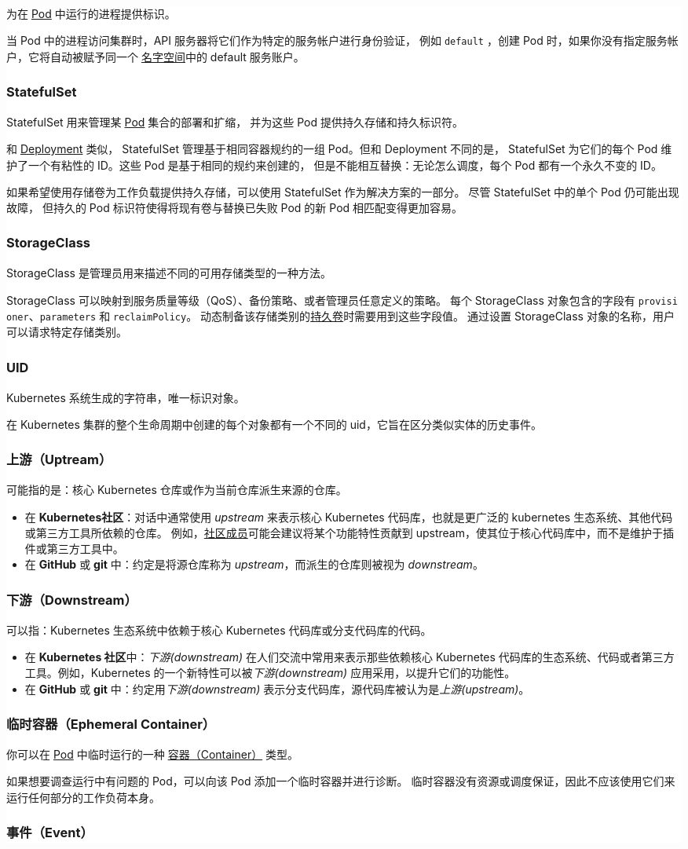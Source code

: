 为在 [Pod](https://kubernetes.io/docs/concepts/workloads/pods/pod-overview/) 中运行的进程提供标识。

当 Pod 中的进程访问集群时，API 服务器将它们作为特定的服务帐户进行身份验证， 例如 `default` ，创建 Pod 时，如果你没有指定服务帐户，它将自动被赋予同一个 [名字空间](https://kubernetes.io/zh/docs/concepts/overview/working-with-objects/namespaces/)中的 default 服务账户。

### StatefulSet

StatefulSet 用来管理某 [Pod](https://kubernetes.io/docs/concepts/workloads/pods/pod-overview/) 集合的部署和扩缩， 并为这些 Pod 提供持久存储和持久标识符。

和 [Deployment](https://kubernetes.io/zh/docs/concepts/workloads/controllers/deployment/) 类似， StatefulSet 管理基于相同容器规约的一组 Pod。但和 Deployment 不同的是， StatefulSet 为它们的每个 Pod 维护了一个有粘性的 ID。这些 Pod 是基于相同的规约来创建的， 但是不能相互替换：无论怎么调度，每个 Pod 都有一个永久不变的 ID。

如果希望使用存储卷为工作负载提供持久存储，可以使用 StatefulSet 作为解决方案的一部分。 尽管 StatefulSet 中的单个 Pod 仍可能出现故障， 但持久的 Pod 标识符使得将现有卷与替换已失败 Pod 的新 Pod 相匹配变得更加容易。

### StorageClass

StorageClass 是管理员用来描述不同的可用存储类型的一种方法。

StorageClass 可以映射到服务质量等级（QoS）、备份策略、或者管理员任意定义的策略。 每个 StorageClass 对象包含的字段有 `provisioner`、`parameters` 和 `reclaimPolicy`。 动态制备该存储类别的[持久卷](https://kubernetes.io/zh/docs/concepts/storage/persistent-volumes/)时需要用到这些字段值。 通过设置 StorageClass 对象的名称，用户可以请求特定存储类别。

### UID

Kubernetes 系统生成的字符串，唯一标识对象。

在 Kubernetes 集群的整个生命周期中创建的每个对象都有一个不同的 uid，它旨在区分类似实体的历史事件。

### 上游（Uptream）

可能指的是：核心 Kubernetes 仓库或作为当前仓库派生来源的仓库。

- 在 **Kubernetes社区**：对话中通常使用 *upstream* 来表示核心 Kubernetes 代码库，也就是更广泛的 kubernetes 生态系统、其他代码或第三方工具所依赖的仓库。 例如，[社区成员](https://kubernetes.io/zh/docs/reference/glossary/?all=true#term-member)可能会建议将某个功能特性贡献到 upstream，使其位于核心代码库中，而不是维护于插件或第三方工具中。
- 在 **GitHub** 或 **git** 中：约定是将源仓库称为 *upstream*，而派生的仓库则被视为 *downstream*。

### 下游（Downstream）

可以指：Kubernetes 生态系统中依赖于核心 Kubernetes 代码库或分支代码库的代码。

- 在 **Kubernetes 社区**中：*下游(downstream)* 在人们交流中常用来表示那些依赖核心 Kubernetes 代码库的生态系统、代码或者第三方工具。例如，Kubernetes 的一个新特性可以被*下游(downstream)* 应用采用，以提升它们的功能性。
- 在 **GitHub** 或 **git** 中：约定用*下游(downstream)* 表示分支代码库，源代码库被认为是*上游(upstream)*。

### 临时容器（Ephemeral Container）

你可以在 [Pod](https://kubernetes.io/docs/concepts/workloads/pods/pod-overview/) 中临时运行的一种 [容器（Container）](https://kubernetes.io/zh/docs/concepts/overview/what-is-kubernetes/#why-containers) 类型。

如果想要调查运行中有问题的 Pod，可以向该 Pod 添加一个临时容器并进行诊断。 临时容器没有资源或调度保证，因此不应该使用它们来运行任何部分的工作负荷本身。

### 事件（Event）
